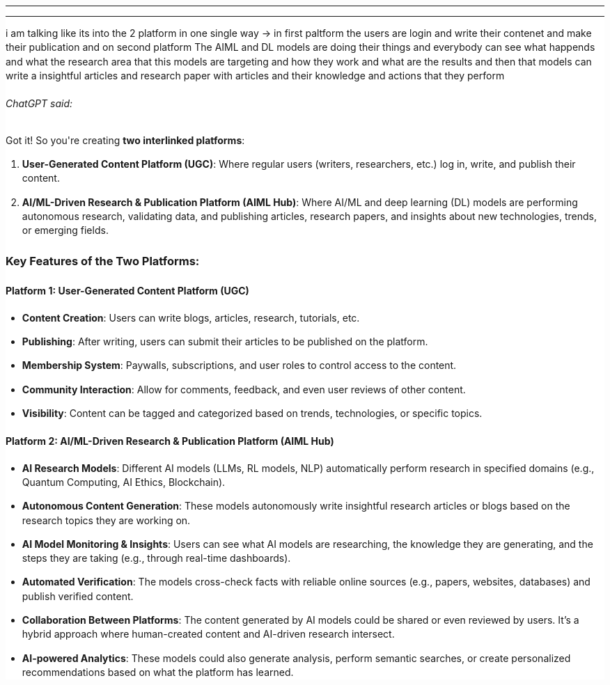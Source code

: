 
---
---


i am talking like its into the 2 platform in one single way -> in first paltform the users are login and write their contenet and make their publication and on second platform The AIML and DL models are doing their things and everybody can see what happends and what the research area that this models are targeting and how they work and what are the results and then that models can write a insightful articles and research paper with articles and their knowledge and actions that they perform

###### ChatGPT said:

Got it! So you're creating **two interlinked platforms**:

1. **User-Generated Content Platform (UGC)**: Where regular users (writers, researchers, etc.) log in, write, and publish their content.
    
2. **AI/ML-Driven Research & Publication Platform (AIML Hub)**: Where AI/ML and deep learning (DL) models are performing autonomous research, validating data, and publishing articles, research papers, and insights about new technologies, trends, or emerging fields.
    

### **Key Features of the Two Platforms**:

#### Platform 1: **User-Generated Content Platform (UGC)**

- **Content Creation**: Users can write blogs, articles, research, tutorials, etc.
    
- **Publishing**: After writing, users can submit their articles to be published on the platform.
    
- **Membership System**: Paywalls, subscriptions, and user roles to control access to the content.
    
- **Community Interaction**: Allow for comments, feedback, and even user reviews of other content.
    
- **Visibility**: Content can be tagged and categorized based on trends, technologies, or specific topics.
    

#### Platform 2: **AI/ML-Driven Research & Publication Platform (AIML Hub)**

- **AI Research Models**: Different AI models (LLMs, RL models, NLP) automatically perform research in specified domains (e.g., Quantum Computing, AI Ethics, Blockchain).
    
- **Autonomous Content Generation**: These models autonomously write insightful research articles or blogs based on the research topics they are working on.
    
- **AI Model Monitoring & Insights**: Users can see what AI models are researching, the knowledge they are generating, and the steps they are taking (e.g., through real-time dashboards).
    
- **Automated Verification**: The models cross-check facts with reliable online sources (e.g., papers, websites, databases) and publish verified content.
    
- **Collaboration Between Platforms**: The content generated by AI models could be shared or even reviewed by users. It’s a hybrid approach where human-created content and AI-driven research intersect.
    
- **AI-powered Analytics**: These models could also generate analysis, perform semantic searches, or create personalized recommendations based on what the platform has learned.
    